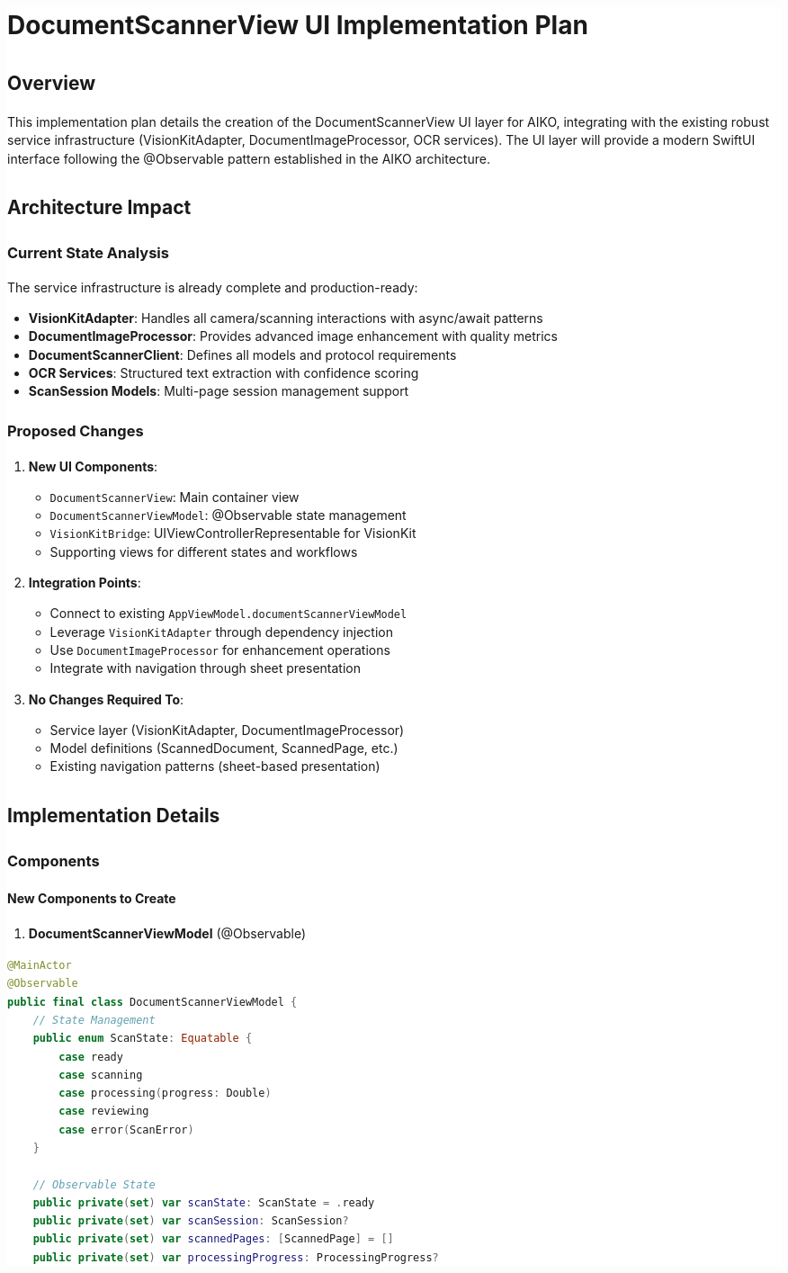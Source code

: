 # DocumentScannerView UI Implementation Plan

## Overview
This implementation plan details the creation of the DocumentScannerView UI layer for AIKO, integrating with the existing robust service infrastructure (VisionKitAdapter, DocumentImageProcessor, OCR services). The UI layer will provide a modern SwiftUI interface following the @Observable pattern established in the AIKO architecture.

## Architecture Impact

### Current State Analysis
The service infrastructure is already complete and production-ready:
- **VisionKitAdapter**: Handles all camera/scanning interactions with async/await patterns
- **DocumentImageProcessor**: Provides advanced image enhancement with quality metrics
- **DocumentScannerClient**: Defines all models and protocol requirements
- **OCR Services**: Structured text extraction with confidence scoring
- **ScanSession Models**: Multi-page session management support

### Proposed Changes
1. **New UI Components**:
   - `DocumentScannerView`: Main container view
   - `DocumentScannerViewModel`: @Observable state management
   - `VisionKitBridge`: UIViewControllerRepresentable for VisionKit
   - Supporting views for different states and workflows

2. **Integration Points**:
   - Connect to existing `AppViewModel.documentScannerViewModel`
   - Leverage `VisionKitAdapter` through dependency injection
   - Use `DocumentImageProcessor` for enhancement operations
   - Integrate with navigation through sheet presentation

3. **No Changes Required To**:
   - Service layer (VisionKitAdapter, DocumentImageProcessor)
   - Model definitions (ScannedDocument, ScannedPage, etc.)
   - Existing navigation patterns (sheet-based presentation)

## Implementation Details

### Components

#### New Components to Create

1. **DocumentScannerViewModel** (@Observable)
```swift
@MainActor
@Observable
public final class DocumentScannerViewModel {
    // State Management
    public enum ScanState: Equatable {
        case ready
        case scanning
        case processing(progress: Double)
        case reviewing
        case error(ScanError)
    }
    
    // Observable State
    public private(set) var scanState: ScanState = .ready
    public private(set) var scanSession: ScanSession?
    public private(set) var scannedPages: [ScannedPage] = []
    public private(set) var processingProgress: ProcessingProgress?
```